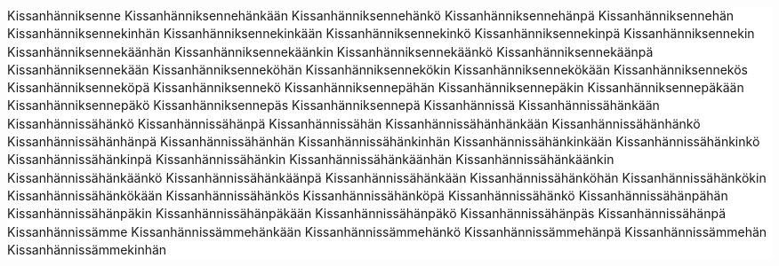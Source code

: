 Kissanhänniksenne
Kissanhänniksennehänkään
Kissanhänniksennehänkö
Kissanhänniksennehänpä
Kissanhänniksennehän
Kissanhänniksennekinhän
Kissanhänniksennekinkään
Kissanhänniksennekinkö
Kissanhänniksennekinpä
Kissanhänniksennekin
Kissanhänniksennekäänhän
Kissanhänniksennekäänkin
Kissanhänniksennekäänkö
Kissanhänniksennekäänpä
Kissanhänniksennekään
Kissanhänniksenneköhän
Kissanhänniksennekökin
Kissanhänniksennekökään
Kissanhänniksennekös
Kissanhänniksenneköpä
Kissanhänniksennekö
Kissanhänniksennepähän
Kissanhänniksennepäkin
Kissanhänniksennepäkään
Kissanhänniksennepäkö
Kissanhänniksennepäs
Kissanhänniksennepä
Kissanhännissä
Kissanhännissähänkään
Kissanhännissähänkö
Kissanhännissähänpä
Kissanhännissähän
Kissanhännissähänhänkään
Kissanhännissähänhänkö
Kissanhännissähänhänpä
Kissanhännissähänhän
Kissanhännissähänkinhän
Kissanhännissähänkinkään
Kissanhännissähänkinkö
Kissanhännissähänkinpä
Kissanhännissähänkin
Kissanhännissähänkäänhän
Kissanhännissähänkäänkin
Kissanhännissähänkäänkö
Kissanhännissähänkäänpä
Kissanhännissähänkään
Kissanhännissähänköhän
Kissanhännissähänkökin
Kissanhännissähänkökään
Kissanhännissähänkös
Kissanhännissähänköpä
Kissanhännissähänkö
Kissanhännissähänpähän
Kissanhännissähänpäkin
Kissanhännissähänpäkään
Kissanhännissähänpäkö
Kissanhännissähänpäs
Kissanhännissähänpä
Kissanhännissämme
Kissanhännissämmehänkään
Kissanhännissämmehänkö
Kissanhännissämmehänpä
Kissanhännissämmehän
Kissanhännissämmekinhän